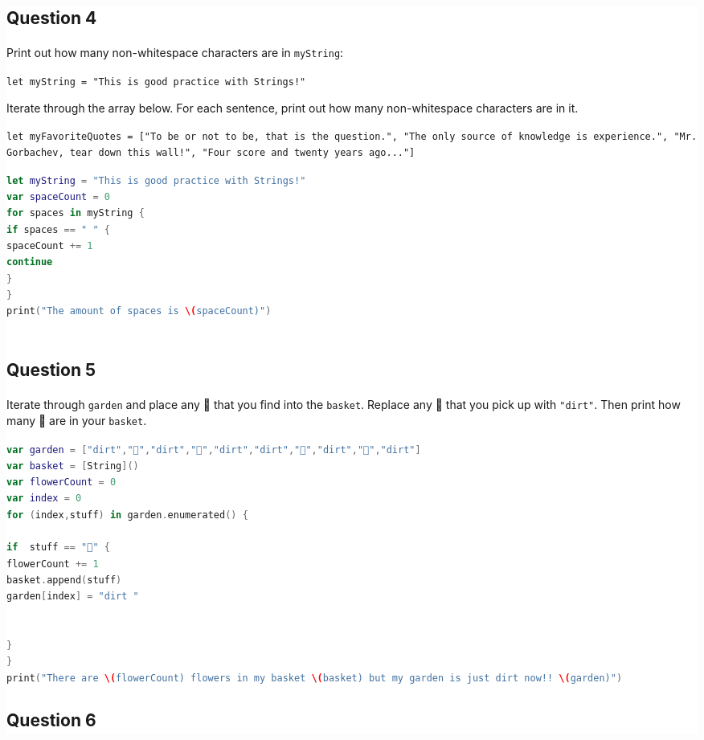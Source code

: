 
## Question 4

Print out how many non-whitespace characters are in `myString`:

`let myString = "This is good practice with Strings!"`

Iterate through the array below. For each sentence, print out how many non-whitespace characters are in it.

`let myFavoriteQuotes = ["To be or not to be, that is the question.", "The only source of knowledge is experience.", "Mr. Gorbachev, tear down this wall!", "Four score and twenty years ago..."]` 

```Swift 
let myString = "This is good practice with Strings!"
var spaceCount = 0
for spaces in myString {
if spaces == " " {
spaceCount += 1
continue
}
}
print("The amount of spaces is \(spaceCount)")



```


## Question 5

Iterate through `garden` and place any 🌷 that you find into the `basket`. Replace any 🌷 that you pick up with `"dirt"`. Then print how many 🌷 are in your `basket`.

```swift 
var garden = ["dirt","🌷","dirt","🌷","dirt","dirt","🌷","dirt","🌷","dirt"]
var basket = [String]()
var flowerCount = 0
var index = 0
for (index,stuff) in garden.enumerated() {

if  stuff == "🌷" {
flowerCount += 1
basket.append(stuff)
garden[index] = "dirt "


}
}
print("There are \(flowerCount) flowers in my basket \(basket) but my garden is just dirt now!! \(garden)")
```

## Question 6
